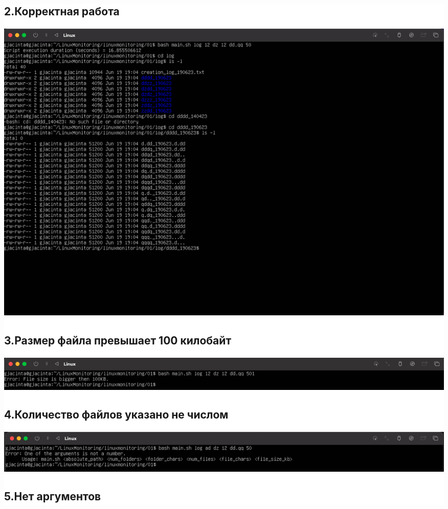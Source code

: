 ## 2.Корректная работа

![Нормальная работа](pics/01/2.png)

## 3.Размер файла превышает 100 килобайт

![Больше 100 килобайт](pics/01/3.png)

## 4.Количество файлов указано не числом

![Не число](pics/01/4.png)

## 5.Нет аргументов

